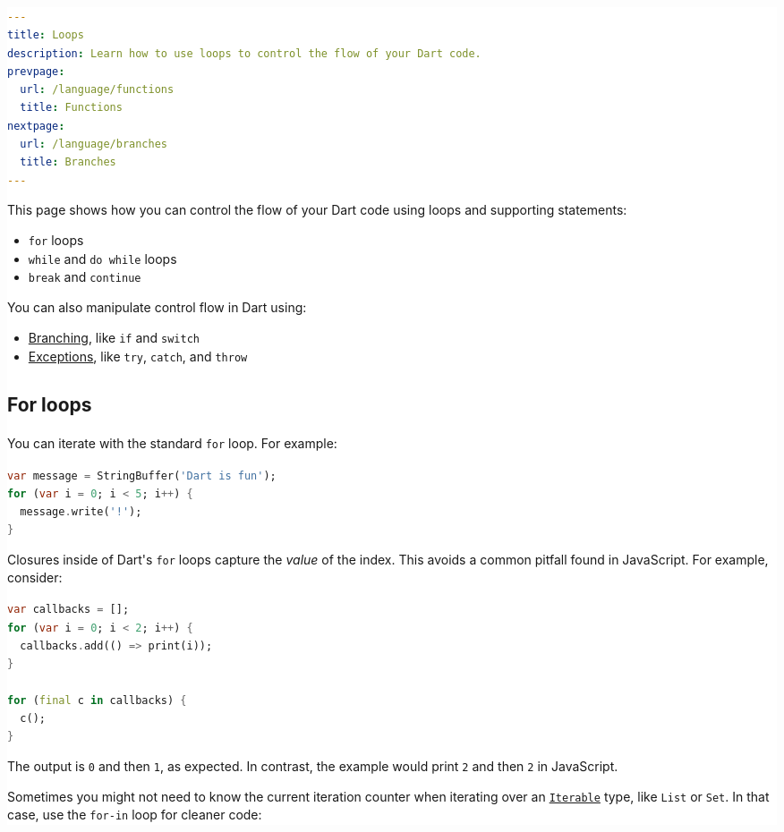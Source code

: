 ```yaml
---
title: Loops 
description: Learn how to use loops to control the flow of your Dart code.
prevpage:
  url: /language/functions
  title: Functions
nextpage:
  url: /language/branches
  title: Branches
---
```


This page shows how you can control the flow of your Dart code using loops and
supporting statements:

-   `for` loops
-   `while` and `do while` loops
-   `break` and `continue`

You can also manipulate control flow in Dart using:

- [Branching][], like `if` and `switch`
- [Exceptions][], like `try`, `catch`, and `throw`

## For loops

You can iterate with the standard `for` loop. For example:

<?code-excerpt "language/test/control_flow/loops_test.dart (for)"?>
```dart
var message = StringBuffer('Dart is fun');
for (var i = 0; i < 5; i++) {
  message.write('!');
}
```

Closures inside of Dart's `for` loops capture the _value_ of the index.
This avoids a common pitfall found in JavaScript. For example, consider:

<?code-excerpt "language/test/control_flow/loops_test.dart (for-and-closures)"?>
```dart
var callbacks = [];
for (var i = 0; i < 2; i++) {
  callbacks.add(() => print(i));
}

for (final c in callbacks) {
  c();
}
```

The output is `0` and then `1`, as expected. In contrast, the example
would print `2` and then `2` in JavaScript.

Sometimes you might not need to know the current iteration counter
when iterating over an [`Iterable`][] type, like `List` or `Set`.
In that case, use the `for-in` loop for cleaner code:


[exceptions]: /language/error-handling
[branching]: /language/branches
[iteration]: /libraries/dart-core#iteration
[forEach()]: {{site.dart-api}}/dart-core/Iterable/forEach.html
[`Iterable`]: {{site.dart-api}}/dart-core/Iterable-class.html
[pattern]: /language/patterns
